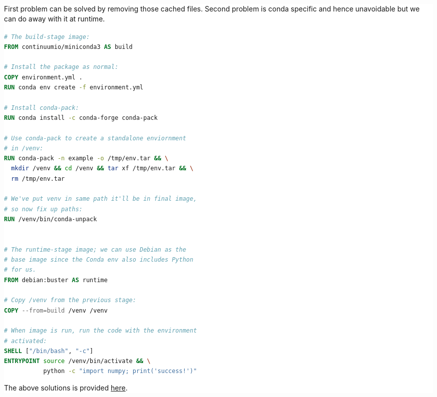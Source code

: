 First problem can be solved by removing those cached files. Second problem is conda specific and hence unavoidable but we can do away with it at runtime.

```dockerfile
# The build-stage image:
FROM continuumio/miniconda3 AS build

# Install the package as normal:
COPY environment.yml .
RUN conda env create -f environment.yml

# Install conda-pack:
RUN conda install -c conda-forge conda-pack

# Use conda-pack to create a standalone enviornment
# in /venv:
RUN conda-pack -n example -o /tmp/env.tar && \
  mkdir /venv && cd /venv && tar xf /tmp/env.tar && \
  rm /tmp/env.tar

# We've put venv in same path it'll be in final image,
# so now fix up paths:
RUN /venv/bin/conda-unpack


# The runtime-stage image; we can use Debian as the
# base image since the Conda env also includes Python
# for us.
FROM debian:buster AS runtime

# Copy /venv from the previous stage:
COPY --from=build /venv /venv

# When image is run, run the code with the environment
# activated:
SHELL ["/bin/bash", "-c"]
ENTRYPOINT source /venv/bin/activate && \
           python -c "import numpy; print('success!')"
```
The above solutions is provided [here](https://pythonspeed.com/articles/conda-docker-image-size/).